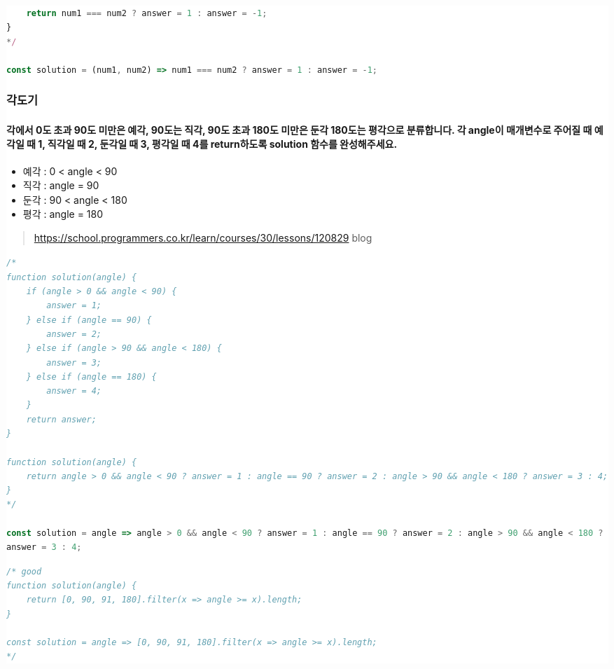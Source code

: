 ```javascript
    return num1 === num2 ? answer = 1 : answer = -1;
}
*/

const solution = (num1, num2) => num1 === num2 ? answer = 1 : answer = -1;
```

### 각도기
#### 각에서 0도 초과 90도 미만은 예각, 90도는 직각, 90도 초과 180도 미만은 둔각 180도는 평각으로 분류합니다. 각 angle이 매개변수로 주어질 때 예각일 때 1, 직각일 때 2, 둔각일 때 3, 평각일 때 4를 return하도록 solution 함수를 완성해주세요.
- 예각 : 0 < angle < 90
- 직각 : angle = 90
- 둔각 : 90 < angle < 180
- 평각 : angle = 180
> https://school.programmers.co.kr/learn/courses/30/lessons/120829
> blog
```javascript
/*
function solution(angle) {    
    if (angle > 0 && angle < 90) {
        answer = 1;
    } else if (angle == 90) {
        answer = 2;
    } else if (angle > 90 && angle < 180) {
        answer = 3;
    } else if (angle == 180) {
        answer = 4;
    }
    return answer;
}

function solution(angle) {    
    return angle > 0 && angle < 90 ? answer = 1 : angle == 90 ? answer = 2 : angle > 90 && angle < 180 ? answer = 3 : 4;
}
*/

const solution = angle => angle > 0 && angle < 90 ? answer = 1 : angle == 90 ? answer = 2 : angle > 90 && angle < 180 ? answer = 3 : 4;
```

```javascript
/* good
function solution(angle) {
    return [0, 90, 91, 180].filter(x => angle >= x).length;
}

const solution = angle => [0, 90, 91, 180].filter(x => angle >= x).length;
*/
```
